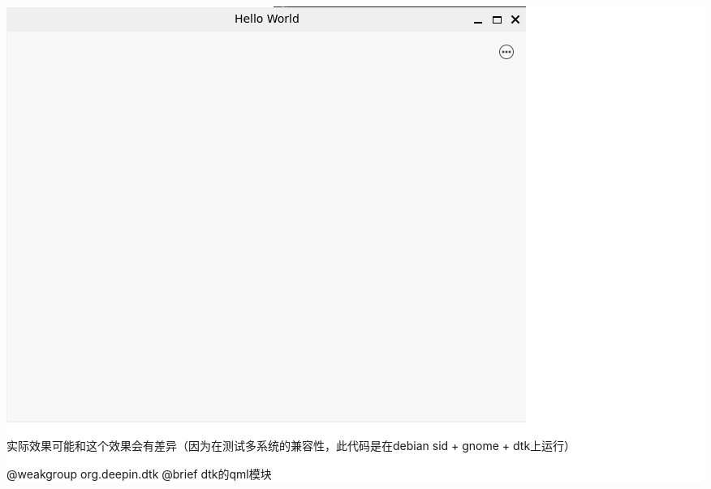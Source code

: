 ![](images/init3.png)

实际效果可能和这个效果会有差异（因为在测试多系统的兼容性，此代码是在debian sid + gnome + dtk上运行）

@weakgroup org.deepin.dtk
@brief dtk的qml模块
